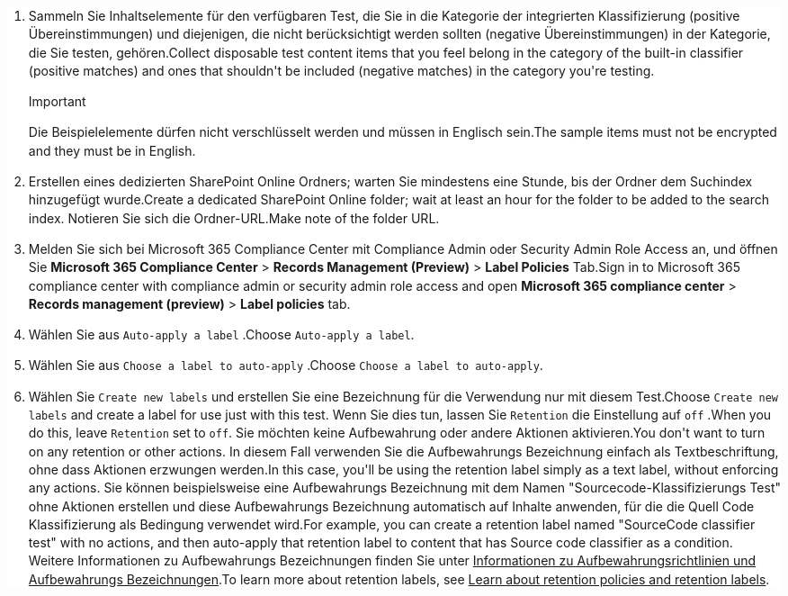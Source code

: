 1. <span data-ttu-id="5fa8c-151">Sammeln Sie Inhaltselemente für den verfügbaren Test, die Sie in die Kategorie der integrierten Klassifizierung (positive Übereinstimmungen) und diejenigen, die nicht berücksichtigt werden sollten (negative Übereinstimmungen) in der Kategorie, die Sie testen, gehören.</span><span class="sxs-lookup"><span data-stu-id="5fa8c-151">Collect disposable test content items that you feel belong in the category of the built-in classifier (positive matches) and ones that shouldn't be included (negative matches) in the category you're testing.</span></span>

   > [!IMPORTANT]
   > <span data-ttu-id="5fa8c-152">Die Beispielelemente dürfen nicht verschlüsselt werden und müssen in Englisch sein.</span><span class="sxs-lookup"><span data-stu-id="5fa8c-152">The sample items must not be encrypted and they must be in English.</span></span>

2. <span data-ttu-id="5fa8c-153">Erstellen eines dedizierten SharePoint Online Ordners; warten Sie mindestens eine Stunde, bis der Ordner dem Suchindex hinzugefügt wurde.</span><span class="sxs-lookup"><span data-stu-id="5fa8c-153">Create a dedicated SharePoint Online folder; wait at least an hour for the folder to be added to the search index.</span></span> <span data-ttu-id="5fa8c-154">Notieren Sie sich die Ordner-URL.</span><span class="sxs-lookup"><span data-stu-id="5fa8c-154">Make note of the folder URL.</span></span>

3. <span data-ttu-id="5fa8c-155">Melden Sie sich bei Microsoft 365 Compliance Center mit Compliance Admin oder Security Admin Role Access an, und öffnen Sie **Microsoft 365 Compliance Center**  >  **Records Management (Preview)**  >  **Label Policies** Tab.</span><span class="sxs-lookup"><span data-stu-id="5fa8c-155">Sign in to Microsoft 365 compliance center with compliance admin or security admin role access and open **Microsoft 365 compliance center** > **Records management (preview)** > **Label policies** tab.</span></span>

4. <span data-ttu-id="5fa8c-156">Wählen Sie aus `Auto-apply a label` .</span><span class="sxs-lookup"><span data-stu-id="5fa8c-156">Choose `Auto-apply a label`.</span></span>

5. <span data-ttu-id="5fa8c-157">Wählen Sie aus `Choose a label to auto-apply` .</span><span class="sxs-lookup"><span data-stu-id="5fa8c-157">Choose `Choose a label to auto-apply`.</span></span>

6. <span data-ttu-id="5fa8c-158">Wählen Sie `Create new labels` und erstellen Sie eine Bezeichnung für die Verwendung nur mit diesem Test.</span><span class="sxs-lookup"><span data-stu-id="5fa8c-158">Choose `Create new labels` and create a label for use just with this test.</span></span> <span data-ttu-id="5fa8c-159">Wenn Sie dies tun, lassen Sie `Retention` die Einstellung auf `off` .</span><span class="sxs-lookup"><span data-stu-id="5fa8c-159">When you do this, leave `Retention` set to `off`.</span></span> <span data-ttu-id="5fa8c-160">Sie möchten keine Aufbewahrung oder andere Aktionen aktivieren.</span><span class="sxs-lookup"><span data-stu-id="5fa8c-160">You don't want to turn on any retention or other actions.</span></span> <span data-ttu-id="5fa8c-161">In diesem Fall verwenden Sie die Aufbewahrungs Bezeichnung einfach als Textbeschriftung, ohne dass Aktionen erzwungen werden.</span><span class="sxs-lookup"><span data-stu-id="5fa8c-161">In this case, you'll be using the retention label simply as a text label, without enforcing any actions.</span></span> <span data-ttu-id="5fa8c-162">Sie können beispielsweise eine Aufbewahrungs Bezeichnung mit dem Namen "Sourcecode-Klassifizierungs Test" ohne Aktionen erstellen und diese Aufbewahrungs Bezeichnung automatisch auf Inhalte anwenden, für die die Quell Code Klassifizierung als Bedingung verwendet wird.</span><span class="sxs-lookup"><span data-stu-id="5fa8c-162">For example, you can create a retention label named "SourceCode classifier test" with no actions, and then auto-apply that retention label to content that has Source code classifier as a condition.</span></span> <span data-ttu-id="5fa8c-163">Weitere Informationen zu Aufbewahrungs Bezeichnungen finden Sie unter [Informationen zu Aufbewahrungsrichtlinien und Aufbewahrungs Bezeichnungen](retention.md).</span><span class="sxs-lookup"><span data-stu-id="5fa8c-163">To learn more about retention labels, see [Learn about retention policies and retention labels](retention.md).</span></span>
  